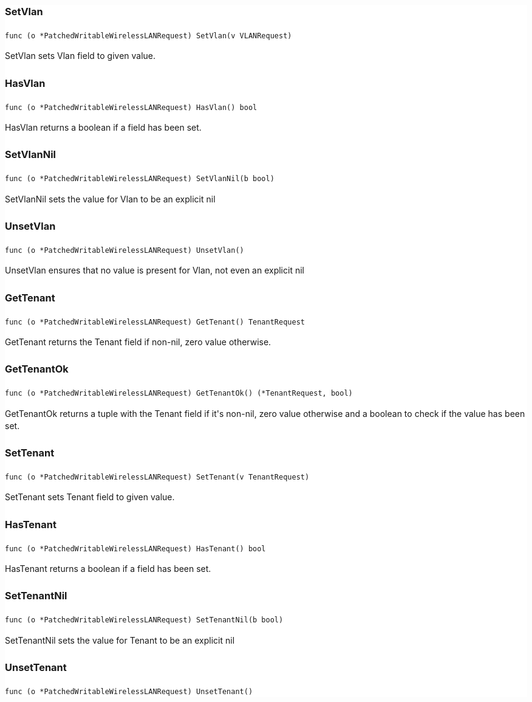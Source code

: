 ### SetVlan

`func (o *PatchedWritableWirelessLANRequest) SetVlan(v VLANRequest)`

SetVlan sets Vlan field to given value.

### HasVlan

`func (o *PatchedWritableWirelessLANRequest) HasVlan() bool`

HasVlan returns a boolean if a field has been set.

### SetVlanNil

`func (o *PatchedWritableWirelessLANRequest) SetVlanNil(b bool)`

 SetVlanNil sets the value for Vlan to be an explicit nil

### UnsetVlan
`func (o *PatchedWritableWirelessLANRequest) UnsetVlan()`

UnsetVlan ensures that no value is present for Vlan, not even an explicit nil
### GetTenant

`func (o *PatchedWritableWirelessLANRequest) GetTenant() TenantRequest`

GetTenant returns the Tenant field if non-nil, zero value otherwise.

### GetTenantOk

`func (o *PatchedWritableWirelessLANRequest) GetTenantOk() (*TenantRequest, bool)`

GetTenantOk returns a tuple with the Tenant field if it's non-nil, zero value otherwise
and a boolean to check if the value has been set.

### SetTenant

`func (o *PatchedWritableWirelessLANRequest) SetTenant(v TenantRequest)`

SetTenant sets Tenant field to given value.

### HasTenant

`func (o *PatchedWritableWirelessLANRequest) HasTenant() bool`

HasTenant returns a boolean if a field has been set.

### SetTenantNil

`func (o *PatchedWritableWirelessLANRequest) SetTenantNil(b bool)`

 SetTenantNil sets the value for Tenant to be an explicit nil

### UnsetTenant
`func (o *PatchedWritableWirelessLANRequest) UnsetTenant()`

